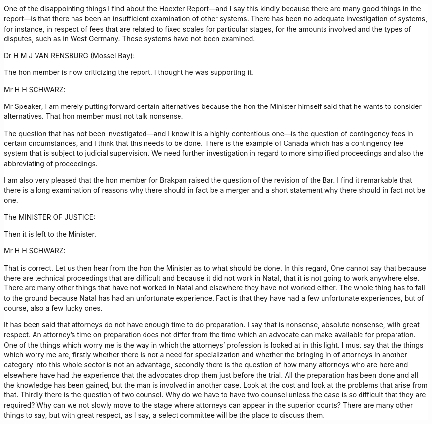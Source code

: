 <p>One of the disappointing things I find about the Hoexter Report&#x2014;and I say this kindly because there are many good things in the report&#x2014;is that there has been an insufficient examination of other systems. There has been no adequate investigation of systems, for instance, in respect of fees that are related to fixed scales for particular stages, for the amounts involved and the types of disputes, such as in West Germany. These systems have not been examined.</p>

</speech>

<speech by="#van_rensburg">

<from>Dr <person refersTo="hansard_za">H M J VAN RENSBURG</person> (Mossel Bay):</from>

<p>The hon member is now criticizing the report. I thought he was supporting it.</p>

</speech>

<speech by="#schwarz">

<from>Mr <person refersTo="hansard_za">H H SCHWARZ</person>:</from>

<p>Mr Speaker, I am merely putting forward certain alternatives because the hon the Minister himself said that he wants to consider alternatives. That hon member must not talk nonsense.</p>

<p>The question that has not been investigated&#x2014;and I know it is a highly contentious one&#x2014;is the question of contingency fees in certain circumstances, and I think that this needs to be done. There is the example of Canada which has a contingency fee system that is subject to judicial supervision. We need further investigation in regard to more simplified proceedings and also the abbreviating of proceedings.</p>

<p>I am also very pleased that the hon member for Brakpan raised the question of the revision of the Bar. I find it remarkable that there is a long examination of reasons why there should in fact be a merger and a short statement why there should in fact not be one.</p>

</speech>

<speech by="#minister_of_justice">

<from>The <person refersTo="hansard_za">MINISTER OF JUSTICE</person>:</from>

<p>Then it is left to the Minister.</p>

</speech>

<speech by="#schwarz">

<from>Mr <person refersTo="hansard_za">H H SCHWARZ</person>:</from>

<p>That is correct. Let us then hear from the hon the Minister as to what should be done. In this regard, One cannot say that because there are technical proceedings that are difficult and because it did not work in Natal, that it is not going to work anywhere else. There are many other things that have not worked in Natal and elsewhere they have not worked either. The whole thing has to fall to the ground because Natal has had an unfortunate experience. Fact is that they have had a few unfortunate experiences, but of course, also a few lucky ones.</p>

<p>It has been said that attorneys do not have enough time to do preparation. I say that is nonsense, absolute nonsense, with great respect. An attorney&#x2019;s time on preparation <span class="col_4917-4918" refersTo="page_1131"/>does not differ from the time which an advocate can make available for preparation. One of the things which worry me is the way in which the attorneys&#x2019; profession is looked at in this light. I must say that the things which worry me are, firstly whether there is not a need for specialization and whether the bringing in of attorneys in another category into this whole sector is not an advantage, secondly there is the question of how many attorneys who are here and elsewhere have had the experience that the advocates drop them just before the trial. All the preparation has been done and all the knowledge has been gained, but the man is involved in another case. Look at the cost and look at the problems that arise from that. Thirdly there is the question of two counsel. Why do we have to have two counsel unless the case is so difficult that they are required&#x003F; Why can we not slowly move to the stage where attorneys can appear in the superior courts&#x003F; There are many other things to say, but with great respect, as I say, a select committee will be the place to discuss them.</p>
